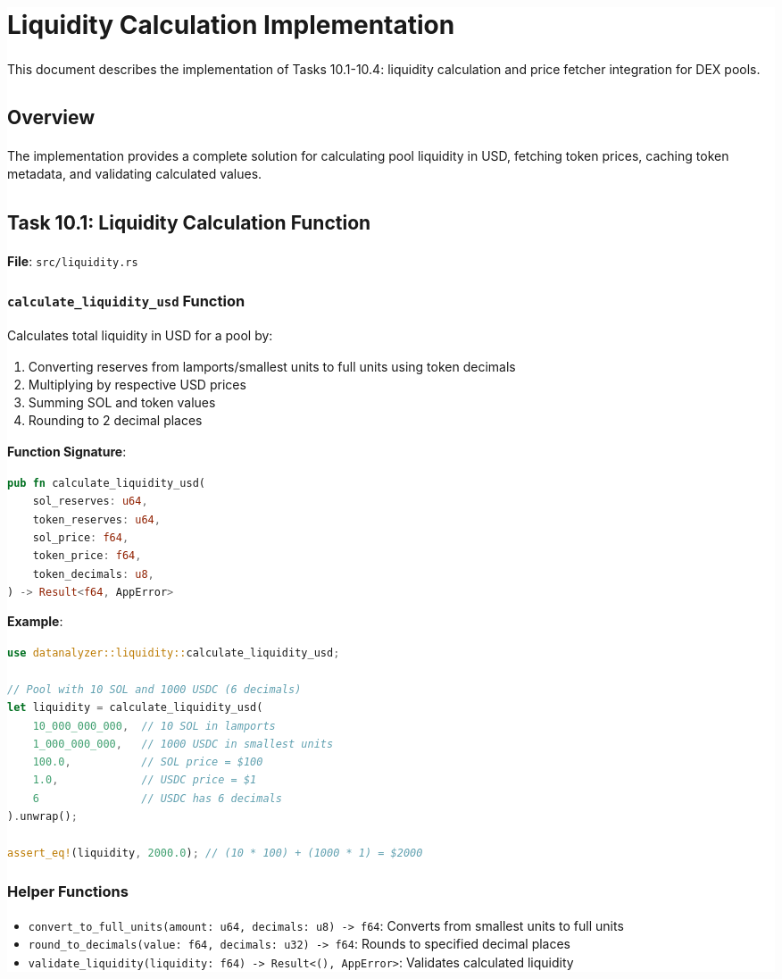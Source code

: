 # Liquidity Calculation Implementation

This document describes the implementation of Tasks 10.1-10.4: liquidity calculation and price fetcher integration for DEX pools.

## Overview

The implementation provides a complete solution for calculating pool liquidity in USD, fetching token prices, caching token metadata, and validating calculated values.

## Task 10.1: Liquidity Calculation Function

**File**: `src/liquidity.rs`

### `calculate_liquidity_usd` Function

Calculates total liquidity in USD for a pool by:
1. Converting reserves from lamports/smallest units to full units using token decimals
2. Multiplying by respective USD prices
3. Summing SOL and token values
4. Rounding to 2 decimal places

**Function Signature**:
```rust
pub fn calculate_liquidity_usd(
    sol_reserves: u64,
    token_reserves: u64,
    sol_price: f64,
    token_price: f64,
    token_decimals: u8,
) -> Result<f64, AppError>
```

**Example**:
```rust
use datanalyzer::liquidity::calculate_liquidity_usd;

// Pool with 10 SOL and 1000 USDC (6 decimals)
let liquidity = calculate_liquidity_usd(
    10_000_000_000,  // 10 SOL in lamports
    1_000_000_000,   // 1000 USDC in smallest units
    100.0,           // SOL price = $100
    1.0,             // USDC price = $1
    6                // USDC has 6 decimals
).unwrap();

assert_eq!(liquidity, 2000.0); // (10 * 100) + (1000 * 1) = $2000
```

### Helper Functions

- `convert_to_full_units(amount: u64, decimals: u8) -> f64`: Converts from smallest units to full units
- `round_to_decimals(value: f64, decimals: u32) -> f64`: Rounds to specified decimal places
- `validate_liquidity(liquidity: f64) -> Result<(), AppError>`: Validates calculated liquidity
